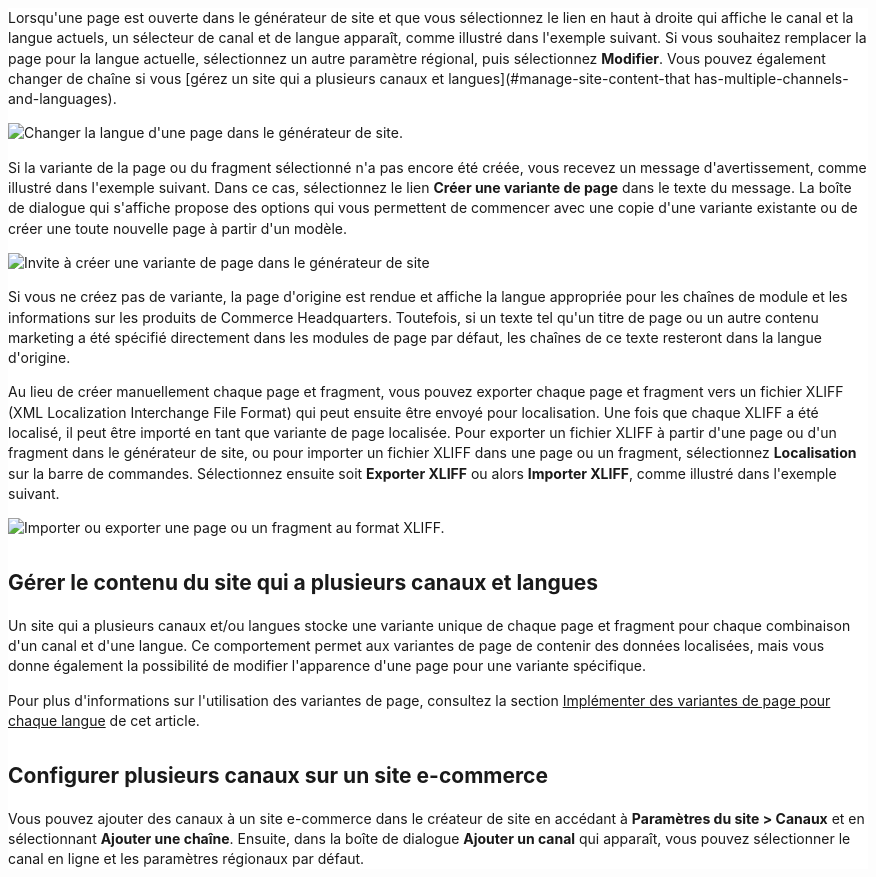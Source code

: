 Lorsqu'une page est ouverte dans le générateur de site et que vous sélectionnez le lien en haut à droite qui affiche le canal et la langue actuels, un sélecteur de canal et de langue apparaît, comme illustré dans l'exemple suivant. Si vous souhaitez remplacer la page pour la langue actuelle, sélectionnez un autre paramètre régional, puis sélectionnez **Modifier**. Vous pouvez également changer de chaîne si vous [gérez un site qui a plusieurs canaux et langues](#manage-site-content-that has-multiple-channels-and-languages).

![Changer la langue d'une page dans le générateur de site.](media/channel-mapping-14.png)

Si la variante de la page ou du fragment sélectionné n'a pas encore été créée, vous recevez un message d'avertissement, comme illustré dans l'exemple suivant. Dans ce cas, sélectionnez le lien **Créer une variante de page** dans le texte du message. La boîte de dialogue qui s'affiche propose des options qui vous permettent de commencer avec une copie d'une variante existante ou de créer une toute nouvelle page à partir d'un modèle.

![Invite à créer une variante de page dans le générateur de site](media/channel-mapping-16.png)

Si vous ne créez pas de variante, la page d'origine est rendue et affiche la langue appropriée pour les chaînes de module et les informations sur les produits de Commerce Headquarters. Toutefois, si un texte tel qu'un titre de page ou un autre contenu marketing a été spécifié directement dans les modules de page par défaut, les chaînes de ce texte resteront dans la langue d'origine.

Au lieu de créer manuellement chaque page et fragment, vous pouvez exporter chaque page et fragment vers un fichier XLIFF (XML Localization Interchange File Format) qui peut ensuite être envoyé pour localisation. Une fois que chaque XLIFF a été localisé, il peut être importé en tant que variante de page localisée. Pour exporter un fichier XLIFF à partir d'une page ou d'un fragment dans le générateur de site, ou pour importer un fichier XLIFF dans une page ou un fragment, sélectionnez **Localisation** sur la barre de commandes. Sélectionnez ensuite soit **Exporter XLIFF** ou alors **Importer XLIFF**, comme illustré dans l'exemple suivant.

![Importer ou exporter une page ou un fragment au format XLIFF.](media/channel-mapping-18.png)

## <a name="manage-site-content-that-has-multiple-channels-and-languages"></a>Gérer le contenu du site qui a plusieurs canaux et langues

Un site qui a plusieurs canaux et/ou langues stocke une variante unique de chaque page et fragment pour chaque combinaison d'un canal et d'une langue. Ce comportement permet aux variantes de page de contenir des données localisées, mais vous donne également la possibilité de modifier l'apparence d'une page pour une variante spécifique.

Pour plus d'informations sur l'utilisation des variantes de page, consultez la section [Implémenter des variantes de page pour chaque langue](#implement-page-variants-for-each-language) de cet article.

## <a name="configure-multiple-channels-on-an-e-commerce-site"></a>Configurer plusieurs canaux sur un site e-commerce

Vous pouvez ajouter des canaux à un site e-commerce dans le créateur de site en accédant à **Paramètres du site \> Canaux** et en sélectionnant **Ajouter une chaîne**. Ensuite, dans la boîte de dialogue **Ajouter un canal** qui apparaît, vous pouvez sélectionner le canal en ligne et les paramètres régionaux par défaut.
